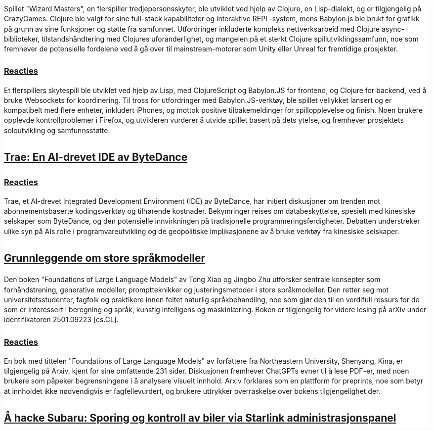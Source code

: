 Spillet "Wizard Masters", en flerspiller tredjepersonsskyter, ble utviklet ved hjelp av Clojure, en Lisp-dialekt, og er tilgjengelig på CrazyGames. Clojure ble valgt for sine full-stack kapabiliteter og interaktive REPL-system, mens Babylon.js ble brukt for grafikk på grunn av sine funksjoner og støtte fra samfunnet. Utfordringer inkluderte kompleks nettverksarbeid med Clojure async-biblioteker, tilstandshåndtering med Clojures uforanderlighet, og mangelen på et sterkt Clojure spillutviklingssamfunn, noe som fremhever de potensielle fordelene ved å gå over til mainstream-motorer som Unity eller Unreal for fremtidige prosjekter.

### [Reacties](https://news.ycombinator.com/item?id=42796906)

Et flerspillers skytespill ble utviklet ved hjelp av Lisp, med ClojureScript og Babylon.JS for frontend, og Clojure for backend, ved å bruke Websockets for koordinering. Til tross for utfordringer med Babylon.JS-verktøy, ble spillet vellykket lansert og er kompatibelt med flere enheter, inkludert iPhones, og mottok positive tilbakemeldinger for spillopplevelse og finish. Noen brukere opplevde kontrollproblemer i Firefox, og utvikleren vurderer å utvide spillet basert på dets ytelse, og fremhever prosjektets soloutvikling og samfunnsstøtte.

## [Trae: En AI-drevet IDE av ByteDance](https://www.trae.ai/home)

### [Reacties](https://news.ycombinator.com/item?id=42799540)

Trae, et AI-drevet Integrated Development Environment (IDE) av ByteDance, har initiert diskusjoner om trenden mot abonnementsbaserte kodingsverktøy og tilhørende kostnader. Bekymringer reises om databeskyttelse, spesielt med kinesiske selskaper som ByteDance, og den potensielle innvirkningen på tradisjonelle programmeringsferdigheter. Debatten understreker ulike syn på AIs rolle i programvareutvikling og de geopolitiske implikasjonene av å bruke verktøy fra kinesiske selskaper.

## [Grunnleggende om store språkmodeller](https://arxiv.org/abs/2501.09223)

Den boken "Foundations of Large Language Models" av Tong Xiao og Jingbo Zhu utforsker sentrale konsepter som forhåndstrening, generative modeller, promptteknikker og justeringsmetoder i store språkmodeller. Den retter seg mot universitetsstudenter, fagfolk og praktikere innen feltet naturlig språkbehandling, noe som gjør den til en verdifull ressurs for de som er interessert i beregning og språk, kunstig intelligens og maskinlæring. Boken er tilgjengelig for videre lesing på arXiv under identifikatoren 2501.09223 [cs.CL].

### [Reacties](https://news.ycombinator.com/item?id=42799629)

En bok med tittelen "Foundations of Large Language Models" av forfattere fra Northeastern University, Shenyang, Kina, er tilgjengelig på Arxiv, kjent for sine omfattende 231 sider. Diskusjonen fremhever ChatGPTs evner til å lese PDF-er, med noen brukere som påpeker begrensningene i å analysere visuelt innhold. Arxiv forklares som en plattform for preprints, noe som betyr at innholdet ikke nødvendigvis er fagfellevurdert, og brukere uttrykker overraskelse over bokens tilgjengelighet der.

## [Å hacke Subaru: Sporing og kontroll av biler via Starlink administrasjonspanel](https://samcurry.net/hacking-subaru)

